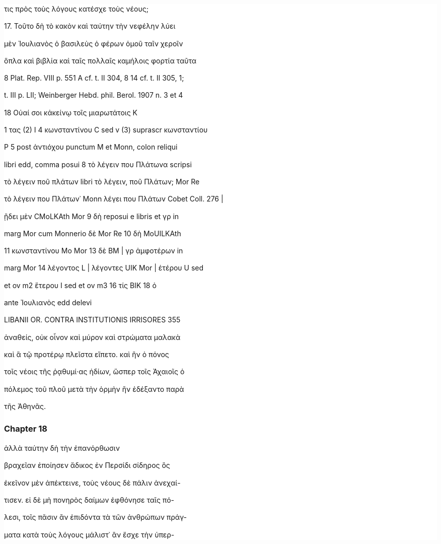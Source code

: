 τις πρὸς τοὺς λόγους κατέσχε τοὺς νέους;</p>

<p>17. Τοῦτο δὴ τὸ κακὸν καὶ ταύτην τὴν νεφέλην λύει

μὲν Ἰουλιανὸς ὁ βασιλεὺς ὁ φέρων ὁμοῦ ταῖν χεροῖν

ὅπλα καὶ βιβλία καὶ ταῖς πολλαῖς καμήλοις φορτία ταῦτα

<note type="footnote">8 Plat. Rep. VIII p. 551 A cf. t. II 304, 8 14 cf. t. II 305, 1;

t. III p. LII; Weinberger Hebd. phil. Berol. 1907 n. 3 et 4</note>

<note type="footnote">18 Οὐαί σοι κἀκείνῳ τοῖς μιαρωτάτοις K</note>

<note type="footnote">1 τας (2) I 4 κωνσταντίνου C sed v (3) suprascr κωνσταντίου

P 5 post ἀντιόχου punctum M et Monn, colon reliqui

libri edd, comma posui 8 τὸ λέγειν που Πλάτωνα scripsi

τὸ λέγειν ποῦ πλάτων libri τὸ λέγειν, ποῦ Πλάτων; Mor Re

τὸ λέγειν που Πλάτων᾿ Monn λέγει που Πλάτων Cobet Coll. 276 |

ᾒδει μὲν CMoLKAth Mor 9 δὴ reposui e libris et γρ in

marg Mor cum Monnerio δὲ Mor Re 10 δὴ MoUILKAth</note>

<note type="footnote">11 κωνσταντίνου Mo Mor 13 δὲ BM | γρ ἀμφοτέρων in

marg Mor 14 λέγοντος L | λέγοντες UIK Mor | ἑτέρου U sed

et ov m2 ἕτερου I sed et ov m3 16 τίς BIK 18 ὀ

ante Ἰουλιανὸς edd delevi</note>



<pb n="355"/>

LIBANII OR. CONTRA INSTITUTIONIS IRRISORES 355

ἀναθείς, οὐκ οἶνον καὶ μύρον καὶ στρώματα μαλακὰ

καὶ ἃ τῷ προτέρῳ πλεῖστα εἵπετο. καὶ ἣν ὁ πόνος

τοῖς νέοις τῆς ῥᾳθυμί·ας ἡδίων, ὥσπερ τοῖς Ἀχαιοῖς ὁ

πόλεμος τοῦ πλοῦ μετὰ τὴν ὁρμὴν ἢν ἐδέξαντο παρὰ

τῆς Ἀθηνᾶς.</p>


### Chapter 18

<p>ἀλλὰ ταύτην δὴ τὴν ἐπανόρθωσιν <lb n="5"/>

βραχεῖαν ἐποίησεν ἄδικος ἐν Περσίδι σίδηρος ὃς

ἐκεῖνον μὲν ἀπέκτεινε, τοὺς νέους δὲ πάλιν ἀνεχαί-

τισεν. εἰ δὲ μὴ πονηρὸς δαίμων ἐφθόνησε ταῖς πό-

λεσι, τοῖς πᾶσιν ἂν ἐπιδόντα τὰ τῶν ἀνθρώπων πράγ-

ματα κατὰ τοὺς λόγους μάλιστ᾿ ἂν ἔσχε τὴν ὑπερ- <lb n="10"/>

